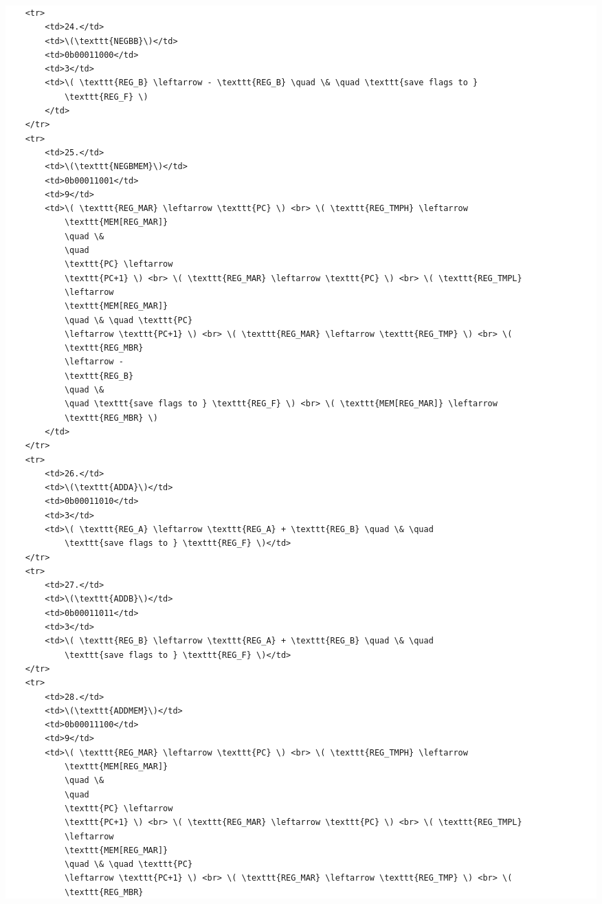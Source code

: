         <tr>
            <td>24.</td>
            <td>\(\texttt{NEGBB}\)</td>
            <td>0b00011000</td>
            <td>3</td>
            <td>\( \texttt{REG_B} \leftarrow - \texttt{REG_B} \quad \& \quad \texttt{save flags to }
                \texttt{REG_F} \)
            </td>
        </tr>
        <tr>
            <td>25.</td>
            <td>\(\texttt{NEGBMEM}\)</td>
            <td>0b00011001</td>
            <td>9</td>
            <td>\( \texttt{REG_MAR} \leftarrow \texttt{PC} \) <br> \( \texttt{REG_TMPH} \leftarrow
                \texttt{MEM[REG_MAR]}
                \quad \&
                \quad
                \texttt{PC} \leftarrow
                \texttt{PC+1} \) <br> \( \texttt{REG_MAR} \leftarrow \texttt{PC} \) <br> \( \texttt{REG_TMPL}
                \leftarrow
                \texttt{MEM[REG_MAR]}
                \quad \& \quad \texttt{PC}
                \leftarrow \texttt{PC+1} \) <br> \( \texttt{REG_MAR} \leftarrow \texttt{REG_TMP} \) <br> \(
                \texttt{REG_MBR}
                \leftarrow -
                \texttt{REG_B}
                \quad \&
                \quad \texttt{save flags to } \texttt{REG_F} \) <br> \( \texttt{MEM[REG_MAR]} \leftarrow
                \texttt{REG_MBR} \)
            </td>
        </tr>
        <tr>
            <td>26.</td>
            <td>\(\texttt{ADDA}\)</td>
            <td>0b00011010</td>
            <td>3</td>
            <td>\( \texttt{REG_A} \leftarrow \texttt{REG_A} + \texttt{REG_B} \quad \& \quad
                \texttt{save flags to } \texttt{REG_F} \)</td>
        </tr>
        <tr>
            <td>27.</td>
            <td>\(\texttt{ADDB}\)</td>
            <td>0b00011011</td>
            <td>3</td>
            <td>\( \texttt{REG_B} \leftarrow \texttt{REG_A} + \texttt{REG_B} \quad \& \quad
                \texttt{save flags to } \texttt{REG_F} \)</td>
        </tr>
        <tr>
            <td>28.</td>
            <td>\(\texttt{ADDMEM}\)</td>
            <td>0b00011100</td>
            <td>9</td>
            <td>\( \texttt{REG_MAR} \leftarrow \texttt{PC} \) <br> \( \texttt{REG_TMPH} \leftarrow
                \texttt{MEM[REG_MAR]}
                \quad \&
                \quad
                \texttt{PC} \leftarrow
                \texttt{PC+1} \) <br> \( \texttt{REG_MAR} \leftarrow \texttt{PC} \) <br> \( \texttt{REG_TMPL}
                \leftarrow
                \texttt{MEM[REG_MAR]}
                \quad \& \quad \texttt{PC}
                \leftarrow \texttt{PC+1} \) <br> \( \texttt{REG_MAR} \leftarrow \texttt{REG_TMP} \) <br> \(
                \texttt{REG_MBR}
